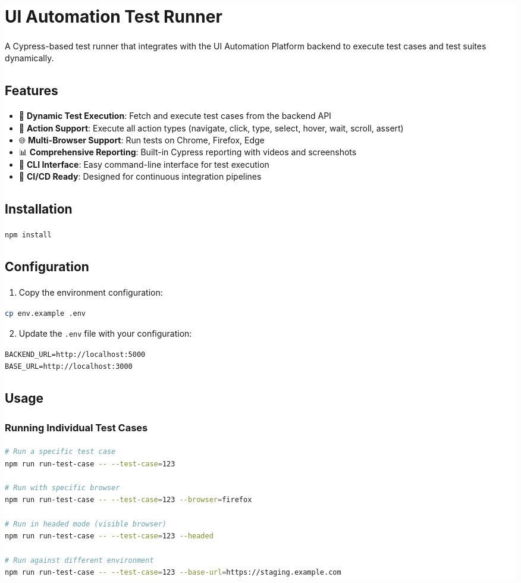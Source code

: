 # UI Automation Test Runner

A Cypress-based test runner that integrates with the UI Automation Platform backend to execute test cases and test suites dynamically.

## Features

- 🚀 **Dynamic Test Execution**: Fetch and execute test cases from the backend API
- 🎯 **Action Support**: Execute all action types (navigate, click, type, select, hover, wait, scroll, assert)
- 🌐 **Multi-Browser Support**: Run tests on Chrome, Firefox, Edge
- 📊 **Comprehensive Reporting**: Built-in Cypress reporting with videos and screenshots
- 🔧 **CLI Interface**: Easy command-line interface for test execution
- 🔄 **CI/CD Ready**: Designed for continuous integration pipelines

## Installation

```bash
npm install
```

## Configuration

1. Copy the environment configuration:
```bash
cp env.example .env
```

2. Update the `.env` file with your configuration:
```env
BACKEND_URL=http://localhost:5000
BASE_URL=http://localhost:3000
```

## Usage

### Running Individual Test Cases

```bash
# Run a specific test case
npm run run-test-case -- --test-case=123

# Run with specific browser
npm run run-test-case -- --test-case=123 --browser=firefox

# Run in headed mode (visible browser)
npm run run-test-case -- --test-case=123 --headed

# Run against different environment
npm run run-test-case -- --test-case=123 --base-url=https://staging.example.com
```
